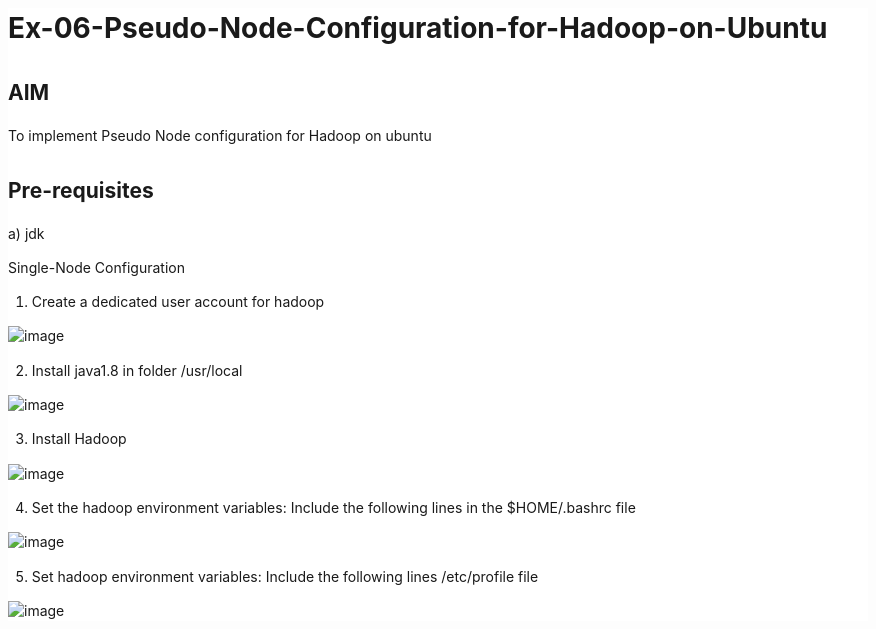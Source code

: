 # Ex-06-Pseudo-Node-Configuration-for-Hadoop-on-Ubuntu

## AIM

To implement Pseudo Node configuration for Hadoop on ubuntu

## Pre-requisites

a) jdk

Single-Node Configuration

1.	Create a dedicated user account for hadoop




<img width="440" alt="image" src="https://github.com/KayyuruTharani/Ex-06-Pseudo-Node-Configuration-for-Hadoop-on-Ubuntu/assets/142209319/e9a54ac9-a7d1-4197-8966-f1233f3ba897">






2.	Install java1.8 in folder /usr/local



<img width="446" alt="image" src="https://github.com/KayyuruTharani/Ex-06-Pseudo-Node-Configuration-for-Hadoop-on-Ubuntu/assets/142209319/4fa14b17-cc86-49b5-902f-04034afd115d">






3.	Install Hadoop




<img width="447" alt="image" src="https://github.com/KayyuruTharani/Ex-06-Pseudo-Node-Configuration-for-Hadoop-on-Ubuntu/assets/142209319/6b0b44a9-03cc-4242-ae77-763e8e2426f6">






4.	Set the hadoop environment variables: Include the following lines in the
$HOME/.bashrc file




<img width="479" alt="image" src="https://github.com/KayyuruTharani/Ex-06-Pseudo-Node-Configuration-for-Hadoop-on-Ubuntu/assets/142209319/9d770881-9ff9-46a6-a71f-8ec6e5d1bf02">






 
5.	Set hadoop environment variables: Include the following lines /etc/profile file




<img width="475" alt="image" src="https://github.com/KayyuruTharani/Ex-06-Pseudo-Node-Configuration-for-Hadoop-on-Ubuntu/assets/142209319/fd31bae2-7569-4e41-b7ea-e07d5ddd86b0">
